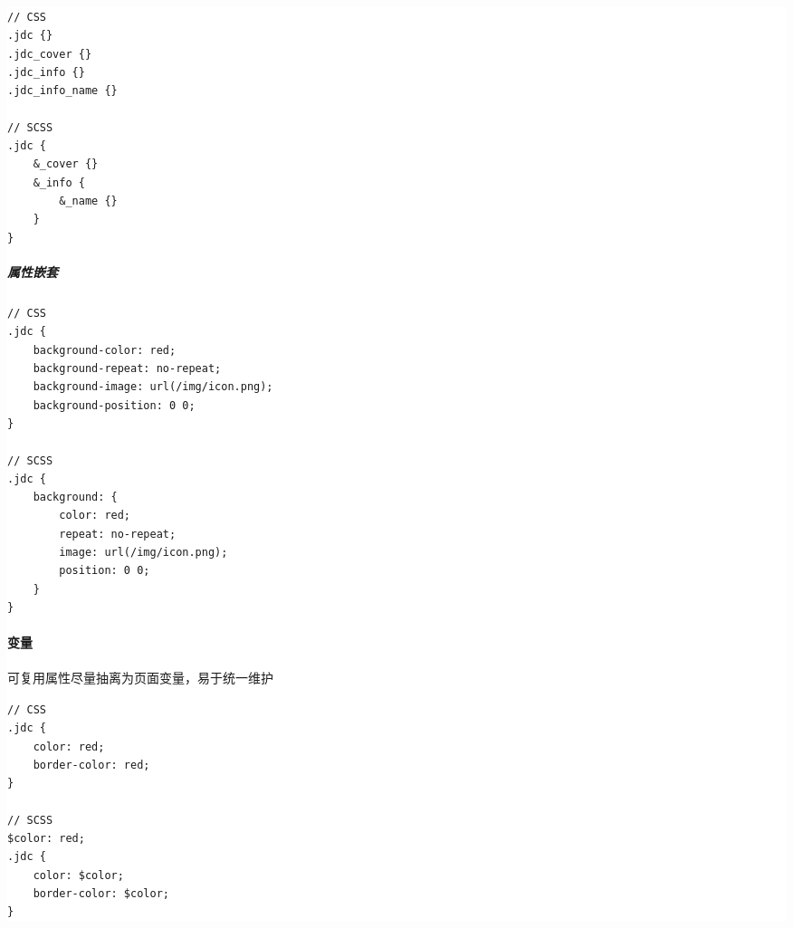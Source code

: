 ```
// CSS
.jdc {}
.jdc_cover {}
.jdc_info {}
.jdc_info_name {}

// SCSS
.jdc {
    &_cover {}
    &_info {
        &_name {}
    }
}
```
##### 属性嵌套

```
// CSS
.jdc {
    background-color: red;
    background-repeat: no-repeat;
    background-image: url(/img/icon.png);
    background-position: 0 0;
}

// SCSS
.jdc {
    background: {
        color: red;
        repeat: no-repeat;
        image: url(/img/icon.png);
        position: 0 0;
    }
}
```

#### 变量

可复用属性尽量抽离为页面变量，易于统一维护

```
// CSS
.jdc {
    color: red;
    border-color: red;
}

// SCSS
$color: red;
.jdc {
    color: $color;
    border-color: $color;
}
```
